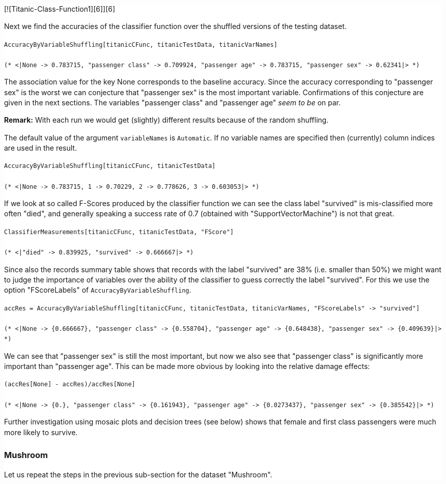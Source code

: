[![Titanic-Class-Function1][6]][6]

Next we find the accuracies of the classifier function over the shuffled versions of the testing dataset.

    AccuracyByVariableShuffling[titanicCFunc, titanicTestData, titanicVarNames]

    (* <|None -> 0.783715, "passenger class" -> 0.709924, "passenger age" -> 0.783715, "passenger sex" -> 0.62341|> *)

The association value for the key None corresponds to the baseline accuracy. Since the accuracy corresponding to "passenger sex" is the worst we can conjecture that "passenger sex" is the most important variable. Confirmations of this conjecture are given in the next sections. The variables "passenger class" and "passenger age" *seem to be* on par.

**Remark:** With each run we would get (slightly) different results because of the random shuffling.

The default value of the argument `variableNames` is `Automatic`. If no variable names are specified then (currently) column indices are used in the result.

    AccuracyByVariableShuffling[titanicCFunc, titanicTestData]

    (* <|None -> 0.783715, 1 -> 0.70229, 2 -> 0.778626, 3 -> 0.603053|> *)

If we look at so called F-Scores produced by the classifier function we can see the class label "survived" is mis-classified more often "died", and generally speaking a success rate of 0.7 (obtained with "SupportVectorMachine") is not that great.

    ClassifierMeasurements[titanicCFunc, titanicTestData, "FScore"]

    (* <|"died" -> 0.839925, "survived" -> 0.666667|> *)

Since also the records summary table shows that records with the label "survived" are 38% (i.e. smaller than 50%) we might want to judge the importance of variables over the ability of the classifier to guess correctly the label "survived". For this we use the option "FScoreLabels" of `AccuracyByVariableShuffling`.

    accRes = AccuracyByVariableShuffling[titanicCFunc, titanicTestData, titanicVarNames, "FScoreLabels" -> "survived"]

    (* <|None -> {0.666667}, "passenger class" -> {0.558704}, "passenger age" -> {0.648438}, "passenger sex" -> {0.409639}|> *)

We can see that "passenger sex" is still the most important, but now we also see that "passenger class" is significantly more important than "passenger age". This can be made more obvious by looking into the relative damage effects:

    (accRes[None] - accRes)/accRes[None]

    (* <|None -> {0.}, "passenger class" -> {0.161943}, "passenger age" -> {0.0273437}, "passenger sex" -> {0.385542}|> *)

Further investigation using mosaic plots and decision trees (see below) shows that female and first class passengers were much more likely to survive.

### Mushroom

Let us repeat the steps in the previous sub-section for the dataset "Mushroom".
